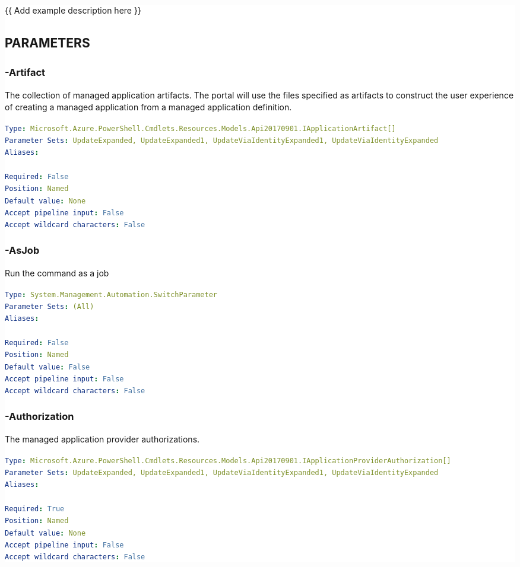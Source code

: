 {{ Add example description here }}

## PARAMETERS

### -Artifact
The collection of managed application artifacts. The portal will use the files specified as artifacts to construct the user experience of creating a managed application from a managed application definition.

```yaml
Type: Microsoft.Azure.PowerShell.Cmdlets.Resources.Models.Api20170901.IApplicationArtifact[]
Parameter Sets: UpdateExpanded, UpdateExpanded1, UpdateViaIdentityExpanded1, UpdateViaIdentityExpanded
Aliases:

Required: False
Position: Named
Default value: None
Accept pipeline input: False
Accept wildcard characters: False
```

### -AsJob
Run the command as a job

```yaml
Type: System.Management.Automation.SwitchParameter
Parameter Sets: (All)
Aliases:

Required: False
Position: Named
Default value: False
Accept pipeline input: False
Accept wildcard characters: False
```

### -Authorization
The managed application provider authorizations.

```yaml
Type: Microsoft.Azure.PowerShell.Cmdlets.Resources.Models.Api20170901.IApplicationProviderAuthorization[]
Parameter Sets: UpdateExpanded, UpdateExpanded1, UpdateViaIdentityExpanded1, UpdateViaIdentityExpanded
Aliases:

Required: True
Position: Named
Default value: None
Accept pipeline input: False
Accept wildcard characters: False
```
